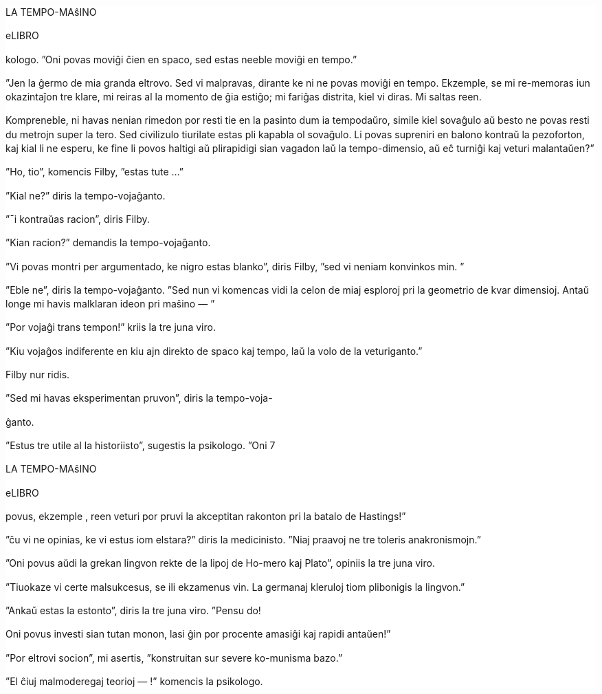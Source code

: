 LA TEMPO-MAŝINO

eLIBRO

kologo. ”Oni povas moviĝi ĉien en spaco, sed estas neeble moviĝi en tempo.” 

”Jen la ĝermo de mia granda eltrovo. Sed vi malpravas, dirante ke ni ne povas moviĝi en tempo. Ekzemple, se mi re-memoras iun okazintaĵon tre klare, mi reiras al la momento de ĝia estiĝo; mi fariĝas distrita, kiel vi diras. Mi saltas reen. 

Kompreneble, ni havas nenian rimedon por resti tie en la pasinto dum ia tempodaŭro, simile kiel sovaĝulo aŭ besto ne povas resti du metrojn super la tero. Sed civilizulo tiurilate estas pli kapabla ol sovaĝulo. Li povas supreniri en balono kontraŭ la pezoforton, kaj kial li ne esperu, ke fine li povos haltigi aŭ plirapidigi sian vagadon laŭ la tempo-dimensio, aŭ eĉ turniĝi kaj veturi malantaŭen?” 

”Ho, tio”, komencis Filby, ”estas tute …” 

”Kial ne?” diris la tempo-vojaĝanto. 

”¯i kontraŭas racion”, diris Filby. 

”Kian racion?” demandis la tempo-vojaĝanto. 

”Vi povas montri per argumentado, ke nigro estas blanko”, diris Filby, ”sed vi neniam konvinkos min. ” 

”Eble ne”, diris la tempo-vojaĝanto. ”Sed nun vi komencas vidi la celon de miaj esploroj pri la geometrio de kvar dimensioj. Antaŭ longe mi havis malklaran ideon pri maŝino — ” 

”Por vojaĝi trans tempon\!” kriis la tre juna viro. 

”Kiu vojaĝos indiferente en kiu ajn direkto de spaco kaj tempo, laŭ la volo de la veturiganto.” 

Filby nur ridis. 

”Sed mi havas eksperimentan pruvon”, diris la tempo-voja-

ĝanto. 

”Estus tre utile al la historiisto”, sugestis la psikologo. ”Oni 7

LA TEMPO-MAŝINO

eLIBRO

povus, ekzemple , reen veturi por pruvi la akceptitan rakonton pri la batalo de Hastings\!” 

”ĉu vi ne opinias, ke vi estus iom elstara?” diris la medicinisto. ”Niaj praavoj ne tre toleris anakronismojn.” 

”Oni povus aŭdi la grekan lingvon rekte de la lipoj de Ho-mero kaj Plato”, opiniis la tre juna viro. 

”Tiuokaze vi certe malsukcesus, se ili ekzamenus vin. La germanaj kleruloj tiom plibonigis la lingvon.” 

”Ankaŭ estas la estonto”, diris la tre juna viro. ”Pensu do\! 

Oni povus investi sian tutan monon, lasi ĝin por procente amasiĝi kaj rapidi antaŭen\!” 

”Por eltrovi socion”, mi asertis, ”konstruitan sur severe ko-munisma bazo.” 

”El ĉiuj malmoderegaj teorioj — \!” komencis la psikologo. 
